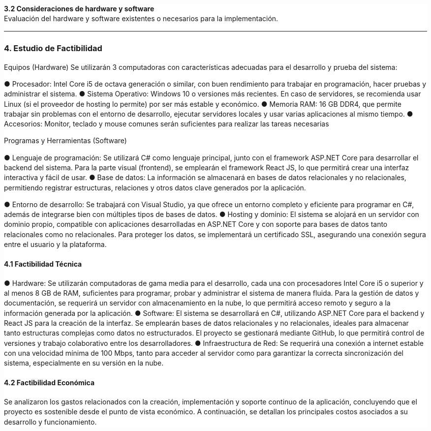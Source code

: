 **3.2 Consideraciones de hardware y software**  
Evaluación del hardware y software existentes o necesarios para la implementación.

---

### 4. Estudio de Factibilidad

Equipos (Hardware)
Se utilizarán 3 computadoras con características adecuadas para el desarrollo y prueba del sistema:

●	Procesador: Intel Core i5 de octava generación o similar, con buen rendimiento para trabajar en programación, hacer pruebas y administrar el sistema.
●	Sistema Operativo: Windows 10 o versiones más recientes. En caso de servidores, se recomienda usar Linux (si el proveedor de hosting lo permite) por ser más estable y económico.
●	Memoria RAM: 16 GB DDR4, que permite trabajar sin problemas con el entorno de desarrollo, ejecutar servidores locales y usar varias aplicaciones al mismo tiempo.
●	Accesorios: Monitor, teclado y mouse comunes serán suficientes para realizar las tareas necesarias

Programas y Herramientas (Software)

●	Lenguaje de programación: Se utilizará C# como lenguaje principal, junto con el framework ASP.NET Core para desarrollar el backend del sistema. Para la parte visual (frontend), se emplearán el framework React JS, lo que permitirá crear una interfaz interactiva y fácil de usar.
●	Base de datos: La información se almacenará en bases de datos relacionales y no relacionales, permitiendo registrar estructuras, relaciones y otros datos clave generados por la aplicación.

●	Entorno de desarrollo: Se trabajará con Visual Studio, ya que ofrece un entorno completo y eficiente para programar en C#, además de integrarse bien con múltiples tipos de bases de datos.
●	Hosting y dominio: El sistema se alojará en un servidor con dominio propio, compatible con aplicaciones desarrolladas en ASP.NET Core y con soporte para bases de datos tanto relacionales como no relacionales. Para proteger los datos, se implementará un certificado SSL, asegurando una conexión segura entre el usuario y la plataforma.


#### 4.1 Factibilidad Técnica

●	Hardware: Se utilizarán computadoras de gama media para el desarrollo, cada una con procesadores Intel Core i5 o superior y al menos 8 GB de RAM, suficientes para programar, probar y administrar el sistema de manera fluida. Para la gestión de datos y documentación, se requerirá un servidor con almacenamiento en la nube, lo que permitirá acceso remoto y seguro a la información generada por la aplicación.
●	Software: El sistema se desarrollará en C#, utilizando ASP.NET Core para el backend y React JS para la creación de la interfaz. Se emplearán bases de datos relacionales y no relacionales, ideales para almacenar tanto estructuras complejas como datos no estructurados. El proyecto se gestionará mediante GitHub, lo que permitirá control de versiones y trabajo colaborativo entre los desarrolladores.
●	Infraestructura de Red: Se requerirá una conexión a internet estable con una velocidad mínima de 100 Mbps, tanto para acceder al servidor como para garantizar la correcta sincronización del sistema, especialmente en su versión en la nube.

#### 4.2 Factibilidad Económica

Se analizaron los gastos relacionados con la creación, implementación y soporte continuo de la aplicación, concluyendo que el proyecto es sostenible desde el punto de vista económico. A continuación, se detallan los principales costos asociados a su desarrollo y funcionamiento.  
